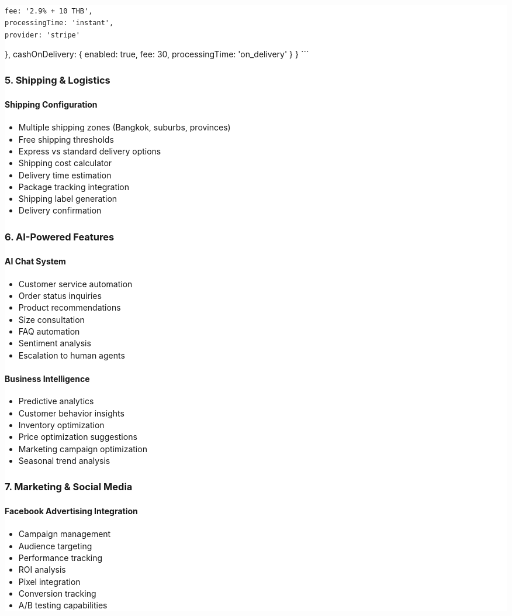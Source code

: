     fee: '2.9% + 10 THB',
    processingTime: 'instant',
    provider: 'stripe'
  },
  cashOnDelivery: {
    enabled: true,
    fee: 30,
    processingTime: 'on_delivery'
  }
}
\`\`\`

### 5. Shipping & Logistics

#### Shipping Configuration
- Multiple shipping zones (Bangkok, suburbs, provinces)
- Free shipping thresholds
- Express vs standard delivery options
- Shipping cost calculator
- Delivery time estimation
- Package tracking integration
- Shipping label generation
- Delivery confirmation

### 6. AI-Powered Features

#### AI Chat System
- Customer service automation
- Order status inquiries
- Product recommendations
- Size consultation
- FAQ automation
- Sentiment analysis
- Escalation to human agents

#### Business Intelligence
- Predictive analytics
- Customer behavior insights
- Inventory optimization
- Price optimization suggestions
- Marketing campaign optimization
- Seasonal trend analysis

### 7. Marketing & Social Media

#### Facebook Advertising Integration
- Campaign management
- Audience targeting
- Performance tracking
- ROI analysis
- Pixel integration
- Conversion tracking
- A/B testing capabilities
